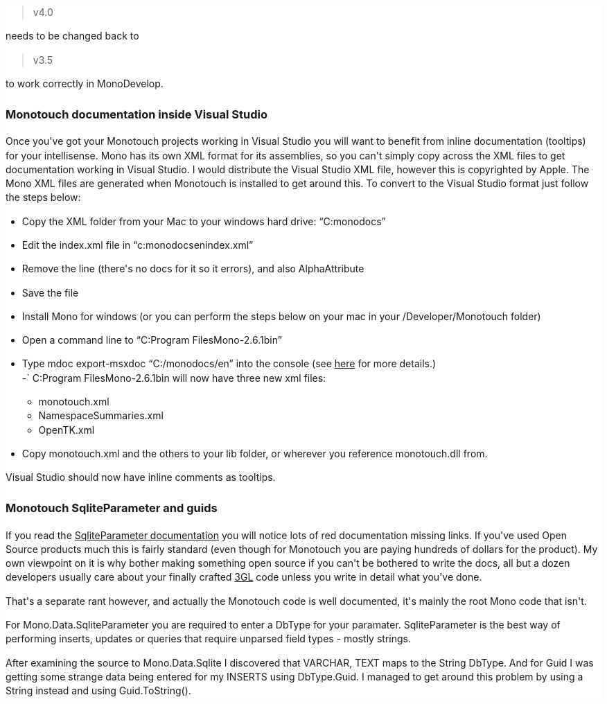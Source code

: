 > <TargetFrameworkVersion>v4.0</TargetFrameworkVersion> 

needs to be changed back to

> <TargetFrameworkVersion>v3.5</TargetFrameworkVersion> 

to work correctly in MonoDevelop.

### Monotouch documentation inside Visual Studio

Once you've got your Monotouch projects working in Visual Studio you will want to benefit from inline documentation (tooltips) for your intellisense. Mono has its own XML format for its assemblies, so you can't simply copy across the XML files to get documentation working in Visual Studio. I would distribute the Visual Studio XML file, however this is copyrighted by Apple. The Mono XML files are generated when Monotouch is installed to get around this. To convert to the Visual Studio format just follow the steps below:

  * Copy the XML folder from your Mac to your windows hard drive: &#8220;C:monodocs&#8221; 
  * Edit the index.xml file in &#8220;c:monodocsenindex.xml&#8221;
  * Remove the <Type Name="CFRange"> line (there's no docs for it so it errors), and also AlphaAttribute
  * Save the file
  * Install Mono for windows (or you can perform the steps below on your mac in your /Developer/Monotouch folder)
  * Open a command line to &#8220;C:Program FilesMono-2.6.1bin&#8221;
  * Type mdoc export-msxdoc &#8220;C:/monodocs/en&#8221; into the console (see [here][23] for more details.)  
    -\` C:Program FilesMono-2.6.1bin will now have three new xml files:
    
      * monotouch.xml
      * NamespaceSummaries.xml
      * OpenTK.xml

  * Copy monotouch.xml and the others to your lib folder, or wherever you reference monotouch.dll from.

Visual Studio should now have inline comments as tooltips.

### Monotouch SqliteParameter and guids

If you read the [SqliteParameter documentation][24] you will notice lots of red documentation missing links. If you've used Open Source products much this is fairly standard (even though for Monotouch you are paying hundreds of dollars for the product). My own viewpoint on it is why bother making something open source if you can't be bothered to write the docs, all but a dozen developers usually care about your finally crafted [3GL][25] code unless you write in detail what you've done. 

That's a separate rant however, and actually the Monotouch code is well documented, it's mainly the root Mono code that isn't.

For Mono.Data.SqliteParameter you are required to enter a DbType for your paramater. SqliteParameter is the best way of performing inserts, updates or queries that require unparsed field types - mostly strings.

After examining the source to Mono.Data.Sqlite I discovered that VARCHAR, TEXT maps to the String DbType. And for Guid I was getting some strange data being entered for my INSERTS using DbType.Guid. I managed to get around this problem by using a String instead and using Guid.ToString().


 [1]: http://www.bitbucket.org/yetanotherchris/monotouch-samples/src/
 [2]: /csharp/objective-c-by-example-for-a-csharp-developer
 [3]: /wp-content/uploads/2013/02/monotouchxmldocs.zip
 [4]: /wp-content/uploads/2010/10/iphonebounds1.png
 [5]: /wp-content/uploads/2010/10/iphonebounds2.png
 [6]: /wp-content/uploads/2010/10/iphonebounds3.png
 [7]: /wp-content/uploads/2010/10/iphonebounds4.png
 [8]: /wp-content/uploads/2010/10/iphonebounds5.png
 [9]: /wp-content/uploads/2010/10/iphonebounds6.png
 [10]: /wp-content/uploads/2010/10/iphonebounds7.png
 [11]: http://bitbucket.org/mrshrinkray/monotouch-samples/src/tip/iPhoneMockup/
 [12]: /wp-content/uploads/2010/10/uinavigationwinforms.png
 [13]: /wp-content/uploads/2010/10/Monotouch-Icon.png
 [14]: http://stackoverflow.com/questions/1470356/how-can-i-animate-a-uibutton-alpha-property-with-monotouch/1475384#1475384
 [15]: /wp-content/uploads/2010/10/uiglassbutton-template.png
 [16]: /wp-content/uploads/2010/10/uiglassbutton-example.png
 [17]: http://monotouch.info/MonoTouch-Sample-UIGlassButton-PNG-Generator
 [18]: http://wiki.monotouch.net/HowTo/Files/HowTo:_Store_Files
 [19]: https://github.com/follesoe/VSMonoTouch
 [20]: http://manniat.pp-p.net/blog/post/2009/11/18/MonoTouch-in-Visual-Studio.aspx
 [21]: /wp-content/uploads/2010/10/monodevelopconverter.png
 [22]: /wp-content/uploads/2013/02/MonotouchProjectConverter.zip
 [23]: http://www.mono-project.com/Generating_Documentation#Converting_Monodoc_format_XML_into_inline_XML_documentation
 [24]: http://www.go-mono.com/docs/index.aspx?link=T:Mono.Data.SqliteClient.SqliteParameter/*
 [25]: http://en.wikipedia.org/wiki/Third-generation_programming_language
 [26]: http://monotouch.net/Documentation/Building_for_Distribution
 [27]: http://www.iphonedevsdk.com/forum/iphone-sdk-development/5429-codesign-verification-nightmare.html
 [28]: http://stackoverflow.com/questions/2280423/do-i-programatically-add-subviews-in-viewdidappear-viewdidload-viewwillappear
 [29]: https://github.com/xamarin/monotouch-samples/blob/master/ReachabilitySample/reachability.cs
 [30]: http://blog.ddg.com/?p=24
 [31]: http://twitter.com/kangamono
 [32]: http://www.sqlite.org/faq.html#q1
 [33]: http://ostatic.com/sqlitebrowser
 [34]: http://blog.evandavey.com/2009/02/how-to-make-uiwebview-transparent.html
 [35]: /wp-content/uploads/2010/10/uiloadingview.png
 [36]: http://www.starryhope.com/tech/2006/mac-os-x-home-and-end-keys/
 [37]: http://www.alexyork.net/blog/post/UINavigationController-with-MonoTouch-Building-a-simple-RSS-reader-Part-1.aspx
 [38]: http://conceptdev.blogspot.com/2009/10/monotouch-sans-interface-builder.html
 [39]: http://monotouchexamples.com/
 [40]: http://mikebluestein.wordpress.com/
 [41]: http://www.codesnack.com/storage/screencasts/uitabbarcontroller/part2/index.html
 [42]: http://www.Monotouch.info
 [43]: http://tinyurl.com/monotouchbugs
 [44]: http://forums.monotouch.net/yaf_topics2_Runtime.aspx
 [45]: http://stackoverflow.com/questions/tagged/monotouch
 [46]: http://www.delicious.com/tags/monotouch